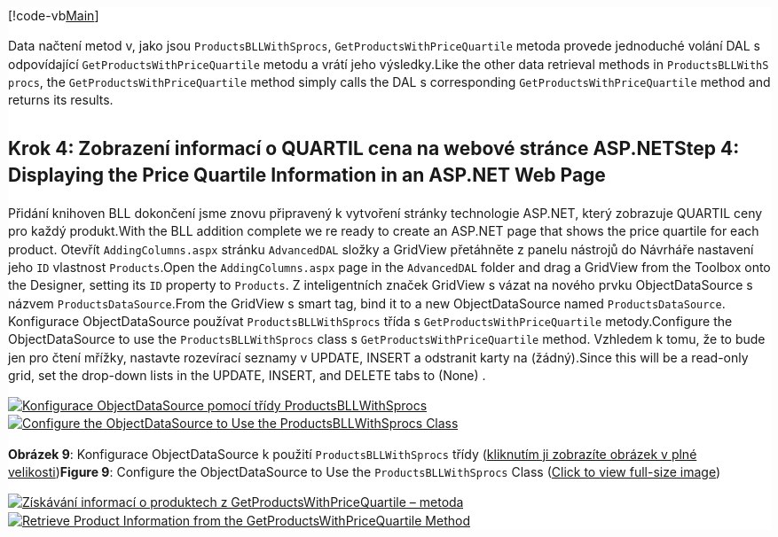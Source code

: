 
[!code-vb[Main](adding-additional-datatable-columns-vb/samples/sample2.vb)]

<span data-ttu-id="53a38-205">Data načtení metod v, jako jsou `ProductsBLLWithSprocs`, `GetProductsWithPriceQuartile` metoda provede jednoduché volání DAL s odpovídající `GetProductsWithPriceQuartile` metodu a vrátí jeho výsledky.</span><span class="sxs-lookup"><span data-stu-id="53a38-205">Like the other data retrieval methods in `ProductsBLLWithSprocs`, the `GetProductsWithPriceQuartile` method simply calls the DAL s corresponding `GetProductsWithPriceQuartile` method and returns its results.</span></span>

## <a name="step-4-displaying-the-price-quartile-information-in-an-aspnet-web-page"></a><span data-ttu-id="53a38-206">Krok 4: Zobrazení informací o QUARTIL cena na webové stránce ASP.NET</span><span class="sxs-lookup"><span data-stu-id="53a38-206">Step 4: Displaying the Price Quartile Information in an ASP.NET Web Page</span></span>

<span data-ttu-id="53a38-207">Přidání knihoven BLL dokončení jsme znovu připravený k vytvoření stránky technologie ASP.NET, který zobrazuje QUARTIL ceny pro každý produkt.</span><span class="sxs-lookup"><span data-stu-id="53a38-207">With the BLL addition complete we re ready to create an ASP.NET page that shows the price quartile for each product.</span></span> <span data-ttu-id="53a38-208">Otevřít `AddingColumns.aspx` stránku `AdvancedDAL` složky a GridView přetáhněte z panelu nástrojů do Návrháře nastavení jeho `ID` vlastnost `Products`.</span><span class="sxs-lookup"><span data-stu-id="53a38-208">Open the `AddingColumns.aspx` page in the `AdvancedDAL` folder and drag a GridView from the Toolbox onto the Designer, setting its `ID` property to `Products`.</span></span> <span data-ttu-id="53a38-209">Z inteligentních značek GridView s vázat na nového prvku ObjectDataSource s názvem `ProductsDataSource`.</span><span class="sxs-lookup"><span data-stu-id="53a38-209">From the GridView s smart tag, bind it to a new ObjectDataSource named `ProductsDataSource`.</span></span> <span data-ttu-id="53a38-210">Konfigurace ObjectDataSource používat `ProductsBLLWithSprocs` třída s `GetProductsWithPriceQuartile` metody.</span><span class="sxs-lookup"><span data-stu-id="53a38-210">Configure the ObjectDataSource to use the `ProductsBLLWithSprocs` class s `GetProductsWithPriceQuartile` method.</span></span> <span data-ttu-id="53a38-211">Vzhledem k tomu, že to bude jen pro čtení mřížky, nastavte rozevírací seznamy v UPDATE, INSERT a odstranit karty na (žádný).</span><span class="sxs-lookup"><span data-stu-id="53a38-211">Since this will be a read-only grid, set the drop-down lists in the UPDATE, INSERT, and DELETE tabs to (None) .</span></span>


<span data-ttu-id="53a38-212">[![Konfigurace ObjectDataSource pomocí třídy ProductsBLLWithSprocs](adding-additional-datatable-columns-vb/_static/image24.png)](adding-additional-datatable-columns-vb/_static/image23.png)</span><span class="sxs-lookup"><span data-stu-id="53a38-212">[![Configure the ObjectDataSource to Use the ProductsBLLWithSprocs Class](adding-additional-datatable-columns-vb/_static/image24.png)](adding-additional-datatable-columns-vb/_static/image23.png)</span></span>

<span data-ttu-id="53a38-213">**Obrázek 9**: Konfigurace ObjectDataSource k použití `ProductsBLLWithSprocs` třídy ([kliknutím ji zobrazíte obrázek v plné velikosti](adding-additional-datatable-columns-vb/_static/image25.png))</span><span class="sxs-lookup"><span data-stu-id="53a38-213">**Figure 9**: Configure the ObjectDataSource to Use the `ProductsBLLWithSprocs` Class ([Click to view full-size image](adding-additional-datatable-columns-vb/_static/image25.png))</span></span>


<span data-ttu-id="53a38-214">[![Získávání informací o produktech z GetProductsWithPriceQuartile – metoda](adding-additional-datatable-columns-vb/_static/image27.png)](adding-additional-datatable-columns-vb/_static/image26.png)</span><span class="sxs-lookup"><span data-stu-id="53a38-214">[![Retrieve Product Information from the GetProductsWithPriceQuartile Method](adding-additional-datatable-columns-vb/_static/image27.png)](adding-additional-datatable-columns-vb/_static/image26.png)</span></span>
